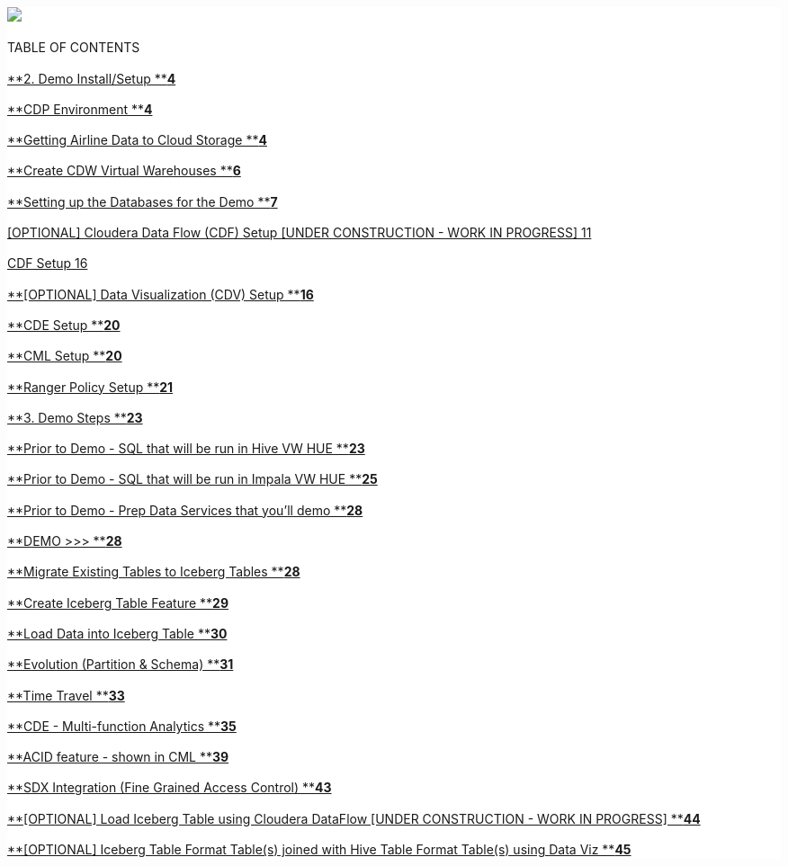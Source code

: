 ![](/Users/jingalls/Documents/GitHub/iceberg-demo-runbook/images/1.png)

TABLE OF CONTENTS

[**2. Demo Install/Setup ****4**](#demo-installsetup)

[**CDP Environment ****4**](#cdp-environment)

[**Getting Airline Data to Cloud Storage ****4**](#getting-airline-data-to-cloud-storage)

[**Create CDW Virtual Warehouses ****6**](#create-cdw-virtual-warehouses)

[**Setting up the Databases for the Demo ****7**](#setting-up-the-databases-for-the-demo)

[\[OPTIONAL\] Cloudera Data Flow (CDF) Setup \[UNDER CONSTRUCTION - WORK IN PROGRESS\] 11](#optional-cloudera-data-flow-cdf-setup-under-construction---work-in-progress)

[CDF Setup 16](#cdf-setup)

[**\[OPTIONAL\] Data Visualization (CDV) Setup ****16**](#optional-data-visualization-cdv-setup)

[**CDE Setup ****20**](#cde-setup)

[**CML Setup ****20**](#cml-setup)

[**Ranger Policy Setup ****21**](#ranger-policy-setup)

[**3. Demo Steps ****23**](#demo-steps)

[**Prior to Demo - SQL that will be run in Hive VW HUE ****23**](#prior-to-demo---sql-that-will-be-run-in-hive-vw-hue)

[**Prior to Demo - SQL that will be run in Impala VW HUE ****25**](#prior-to-demo---sql-that-will-be-run-in-impala-vw-hue)

[**Prior to Demo - Prep Data Services that you’ll demo ****28**](#prior-to-demo---prep-data-services-that-youll-demo)

[**DEMO >>> ****28**](#demo-)

[**Migrate Existing Tables to Iceberg Tables ****28**](#migrate-existing-tables-to-iceberg-tables)

[**Create Iceberg Table Feature ****29**](#create-iceberg-table-feature)

[**Load Data into Iceberg Table ****30**](#load-data-into-iceberg-table)

[**Evolution (Partition & Schema) ****31**](#evolution-partition--schema)

[**Time Travel ****33**](#time-travel)

[**CDE - Multi-function Analytics ****35**](#cde---multi-function-analytics)

[**ACID feature - shown in CML ****39**](#acid-feature---shown-in-cml)

[**SDX Integration (Fine Grained Access Control) ****43**](#sdx-integration-fine-grained-access-control)

[**\[OPTIONAL\] Load Iceberg Table using Cloudera DataFlow \[UNDER CONSTRUCTION - WORK IN PROGRESS\] ****44**](#optional-load-iceberg-table-using-cloudera-dataflow-under-construction---work-in-progress)

[**\[OPTIONAL\] Iceberg Table Format Table(s) joined with Hive Table Format Table(s) using Data Viz ****45**](#optional-iceberg-table-format-tables-joined-with-hive-table-format-tables-using-data-viz)
